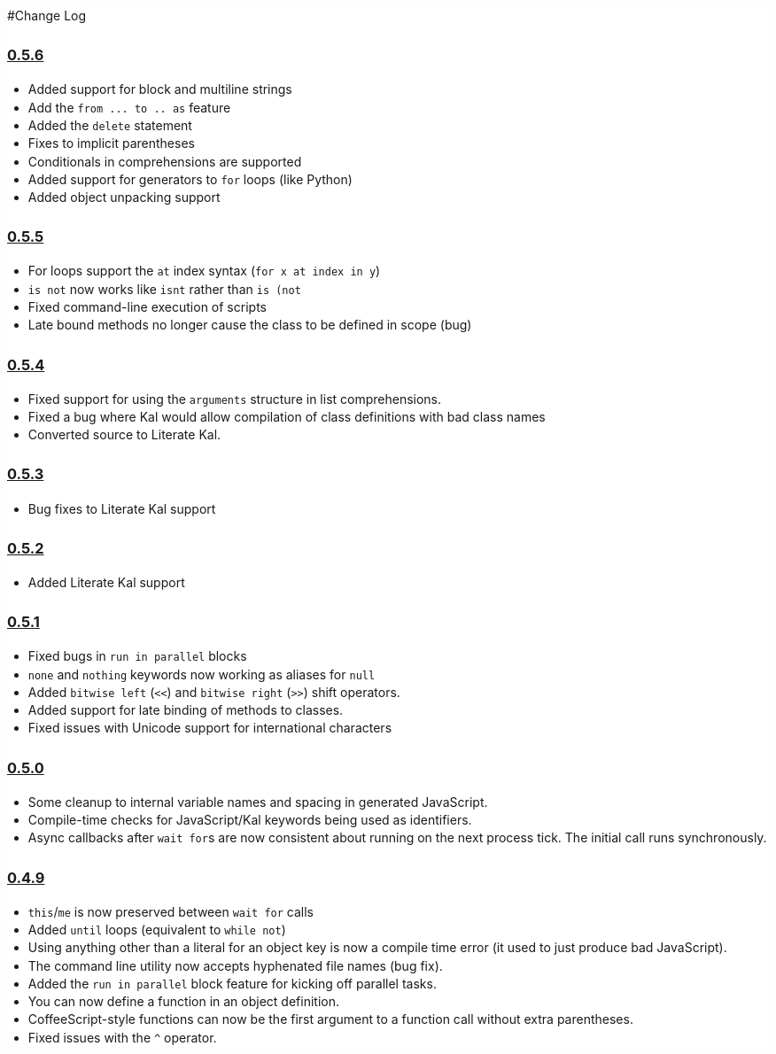 #Change Log

### [0.5.6](https://github.com/rzimmerman/kal/compare/r0.5.6...r0.5.5)
* Added support for block and multiline strings
* Add the `from ... to .. as` feature
* Added the `delete` statement
* Fixes to implicit parentheses
* Conditionals in comprehensions are supported
* Added support for generators to `for` loops (like Python)
* Added object unpacking support

### [0.5.5](https://github.com/rzimmerman/kal/compare/r0.5.5...r0.5.4)
* For loops support the `at` index syntax (`for x at index in y`)
* `is not` now works like `isnt` rather than `is (not`
* Fixed command-line execution of scripts
* Late bound methods no longer cause the class to be defined in scope (bug)

### [0.5.4](https://github.com/rzimmerman/kal/compare/r0.5.4...r0.5.3)
* Fixed support for using the `arguments` structure in list comprehensions.
* Fixed a bug where Kal would allow compilation of class definitions with bad class names
* Converted source to Literate Kal.

### [0.5.3](https://github.com/rzimmerman/kal/compare/r0.5.2...r0.5.3)
* Bug fixes to Literate Kal support

### [0.5.2](https://github.com/rzimmerman/kal/compare/r0.5.1...r0.5.2)
* Added Literate Kal support

### [0.5.1](https://github.com/rzimmerman/kal/compare/r0.5.0...r0.5.1)
* Fixed bugs in `run in parallel` blocks
* `none` and `nothing` keywords now working as aliases for `null`
* Added `bitwise left` (`<<`) and `bitwise right` (`>>`) shift operators.
* Added support for late binding of methods to classes.
* Fixed issues with Unicode support for international characters

### [0.5.0](https://github.com/rzimmerman/kal/compare/r0.4.9...r0.5.0)
* Some cleanup to internal variable names and spacing in generated JavaScript.
* Compile-time checks for JavaScript/Kal keywords being used as identifiers.
* Async callbacks after `wait for`s are now consistent about running on the next process tick. The initial call runs synchronously.

### [0.4.9](https://github.com/rzimmerman/kal/compare/r0.4.8...r0.4.9)
* `this`/`me` is now preserved between `wait for` calls
* Added `until` loops (equivalent to `while not`)
* Using anything other than a literal for an object key is now a compile time error (it used to just produce bad JavaScript).
* The command line utility now accepts hyphenated file names (bug fix).
* Added the `run in parallel` block feature for kicking off parallel tasks.
* You can now define a function in an object definition.
* CoffeeScript-style functions can now be the first argument to a function call without extra parentheses.
* Fixed issues with the `^` operator.
